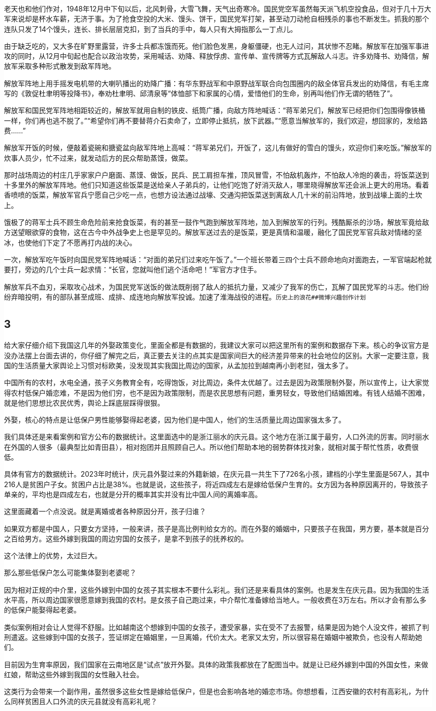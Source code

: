 老天也和他们作对，1948年12月中下旬以后，北风刺骨，大雪飞舞，天气出奇寒冷。国民党空军虽然每天派飞机空投食品，但对于几十万大军来说却是杯水车薪，无济于事。为了抢食空投的大米、馒头、饼干，国民党军打架，甚至动刀动枪自相残杀的事也不断发生。抓我的那个连队只发了14个馒头，连长、排长层层克扣，到了当兵的手中，每人只有大拇指那么一丁点儿。

由于缺乏吃的，又大多在旷野里露营，许多士兵都冻饿而死。他们脸色发黑，身躯僵硬，也无人过问，其状惨不忍睹。解放军在加强军事进攻的同时，从12月中旬起也配合以政治攻势，采用喊话、劝降、释放俘虏、宣传单、宣传牌等方式瓦解敌人斗志。许多劝降书、劝降信，解放军采取多种形式散发到敌军阵地。

解放军阵地上用手摇发电机带的大喇叭播出的劝降广播：有华东野战军和中原野战军联合向包围圈内的敌全体官兵发出的劝降信，有毛主席写的《敦促杜聿明等投降书》，奉劝杜聿明、邱清泉等“体恤部下和家属的心情，爱惜他们的生命，别再叫他们作无谓的牺牲了”。

解放军和国民党军阵地相距较近的，解放军就用自制的铁皮、纸筒广播，向敌方阵地喊话：“蒋军弟兄们，解放军已经把你们包围得像铁桶一样，你们再也逃不脱了。”“希望你们再不要替蒋介石卖命了，立即停止抵抗，放下武器。”“愿意当解放军的，我们欢迎，想回家的，发给路费……”

解放军开饭的时候，便敲着瓷碗和搪瓷盆向敌军阵地上高喊：“蒋军弟兄们，开饭了，这儿有做好的雪白的馒头，欢迎你们来吃饭。”解放军的炊事人员少，忙不过来，就发动后方的民众帮助蒸馍，做菜。

那时战场周边的村庄几乎家家户户磨面、蒸馍、做饭，民兵、民工肩担车推，顶风冒雪，不怕敌机轰炸，不怕敌人冷炮的袭击，将饭菜送到十多里外的解放军阵地。他们只知道这些饭菜是送给亲人子弟兵的，让他们吃饱了好消灭敌人，哪里晓得解放军还会派上更大的用场。看着香喷喷的饭菜，解放军官兵宁愿自己少吃一点，也想方设法通过战壕、交通沟把饭菜送到离敌人几十米的前沿阵地，放到战壕上面的土坎上。

饿极了的蒋军士兵不顾生命危险前来抢食饭菜，有的甚至一鼓作气跑到解放军阵地，加入到解放军的行列。残酷厮杀的沙场，解放军竟给敌方送望眼欲穿的食物，这在古今中外战争史上也是罕见的。解放军送过去的是饭菜，更是真情和温暖，融化了国民党军官兵敌对情绪的坚冰，也使他们下定了不愿再打内战的决心。

一次，解放军吃午饭时向国民党军阵地喊话：“对面的弟兄们过来吃午饭了。”一个班长带着三四个士兵不顾命地向对面跑去，一军官端起枪就要打，旁边的几个士兵一起求情：“长官，您就叫他们逃个活命吧！”军官方才住手。

解放军兵不血刃，采取攻心战术，为国民党军送饭的做法既削弱了敌人的抵抗力量，又减少了我军的伤亡，瓦解了国民党军的斗志。他们纷纷弃暗投明，有的部队甚至成班、成排、成连地向解放军投诚。加速了淮海战役的进程。`历史上的浪花##微博兴趣创作计划`

## 3

给大家仔细介绍下我国这几年的外娶政策变化，里面全都是有数据的，我建议大家可以把这里所有的案例和数据存下来。核心的争议官方是没办法摆上台面去讲的，你仔细了解完之后，真正要去关注的点其实是国家间巨大的经济差异带来的社会地位的区别。大家一定要注意，我国的生活质量大家舆论上习惯对标欧美，没发现其实我国比周边的国家，从孟加拉到越南再小到老挝，强太多了。

中国所有的农村，水电全通，孩子义务教育全有，吃得饱饭，对比周边，条件太优越了。过去是因为政策限制外娶，所以宣传上，让大家觉得农村低保户婚恋难，不是因为他们穷，也不是因为政策限制，而是农民思想有问题，重男轻女，导致他们结婚困难。有钱人结婚不困难，就是他们思想比农民优秀，舆论上踩底层踩得很狠。

外娶，核心的特点是让低保户男性能够娶得起老婆，因为他们是中国人，他们的生活质量比周边国家强太多了。

我们具体还是来看案例和官方公布的数据统计。这里面选中的是浙江丽水的庆元县。这个地方在浙江属于最穷，人口外流的厉害。同时丽水在外国的人很多（最典型比如青田县），相对抱团并且照顾自己人。所以他们帮助本地的弱势群体找对象，就相对属于帮忙性质，收费很低。

具体有官方的数据统计。2023年时统计，庆元县外娶过来的外籍新娘，在庆元县一共生下了726名小孩，建档的小学生里面是567人，其中216人是贫困户子女。贫困户占比是38%。也就是说，这些孩子，将近四成左右是嫁给低保户生育的。女方因为各种原因离开的，导致孩子单亲的，平均也是四成左右，也就是分开的概率其实并没有比中国人间的离婚率高。

这里面藏着一个点没说。就是离婚或者各种原因分开，孩子归谁？

如果双方都是中国人，只要女方坚持，一般来讲，孩子是高比例判给女方的。而在外娶的婚姻中，只要孩子在我国，男方要，基本就是百分之百给男方。这些外嫁到我国的周边穷国的女孩子，是拿不到孩子的抚养权的。

这个法律上的优势，太过巨大。

那么那些低保户怎么可能集体娶到老婆呢？

因为相对正规的中介里，这些外嫁到中国的女孩子其实根本不要什么彩礼。我们还是来看具体的案例。也是发生在庆元县。因为我国的生活水平高，所以周边国家很愿意嫁到我国的农村。是女孩子自己跑过来，中介帮忙准备嫁给当地人。一般收费在3万左右。所以才会有那么多的低保户能娶得起老婆。

类似案例相对会让人觉得不舒服。比如越南这个想嫁到中国的女孩子，遭受家暴，实在受不了去报警，结果是因为她个人没文件，被抓了判刑遣返。这些嫁到中国的女孩子，签证绑定在婚姻里，一旦离婚，代价太大。老家又太穷，所以很容易在婚姻中被欺负，也没有人帮助她们。

目前因为生育率原因，我们国家在云南地区是“试点”放开外娶。具体的政策我都放在了配图当中。就是让已经外嫁到中国的外国女性，来做红娘，帮助这些外嫁到我国的女性融入社会。

这类行为会带来一个副作用，虽然很多这些女性是嫁给低保户，但是也会影响各地的婚恋市场。你想想看，江西安徽的农村有高彩礼，为什么同样贫困且人口外流的庆元县就没有高彩礼呢？
